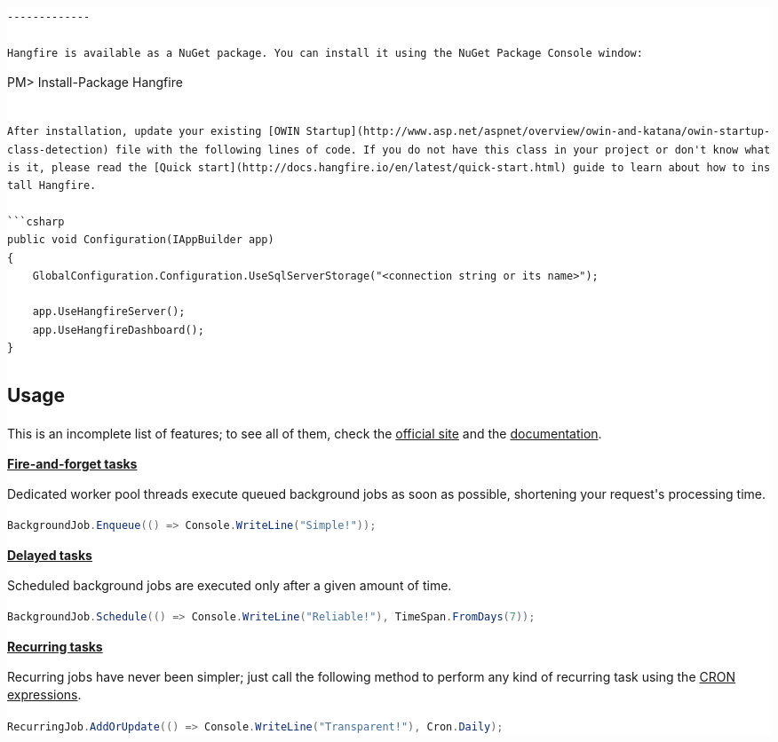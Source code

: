 ```
-------------

Hangfire is available as a NuGet package. You can install it using the NuGet Package Console window:

```
PM> Install-Package Hangfire
```

After installation, update your existing [OWIN Startup](http://www.asp.net/aspnet/overview/owin-and-katana/owin-startup-class-detection) file with the following lines of code. If you do not have this class in your project or don't know what is it, please read the [Quick start](http://docs.hangfire.io/en/latest/quick-start.html) guide to learn about how to install Hangfire.

```csharp
public void Configuration(IAppBuilder app)
{
    GlobalConfiguration.Configuration.UseSqlServerStorage("<connection string or its name>");
    
    app.UseHangfireServer();
    app.UseHangfireDashboard();
}
```

Usage
------

This is an incomplete list of features; to see all of them, check the [official site](http://hangfire.io) and the [documentation](http://docs.hangfire.io).

[**Fire-and-forget tasks**](http://docs.hangfire.io/en/latest/background-methods/calling-methods-in-background.html)

Dedicated worker pool threads execute queued background jobs as soon as possible, shortening your request's processing time.

```csharp
BackgroundJob.Enqueue(() => Console.WriteLine("Simple!"));
```

[**Delayed tasks**](http://docs.hangfire.io/en/latest/background-methods/calling-methods-with-delay.html)

Scheduled background jobs are executed only after a given amount of time.

```csharp
BackgroundJob.Schedule(() => Console.WriteLine("Reliable!"), TimeSpan.FromDays(7));
```

[**Recurring tasks**](http://docs.hangfire.io/en/latest/background-methods/performing-recurrent-tasks.html)

Recurring jobs have never been simpler; just call the following method to perform any kind of recurring task using the [CRON expressions](http://en.wikipedia.org/wiki/Cron#CRON_expression).

```csharp
RecurringJob.AddOrUpdate(() => Console.WriteLine("Transparent!"), Cron.Daily);
```
